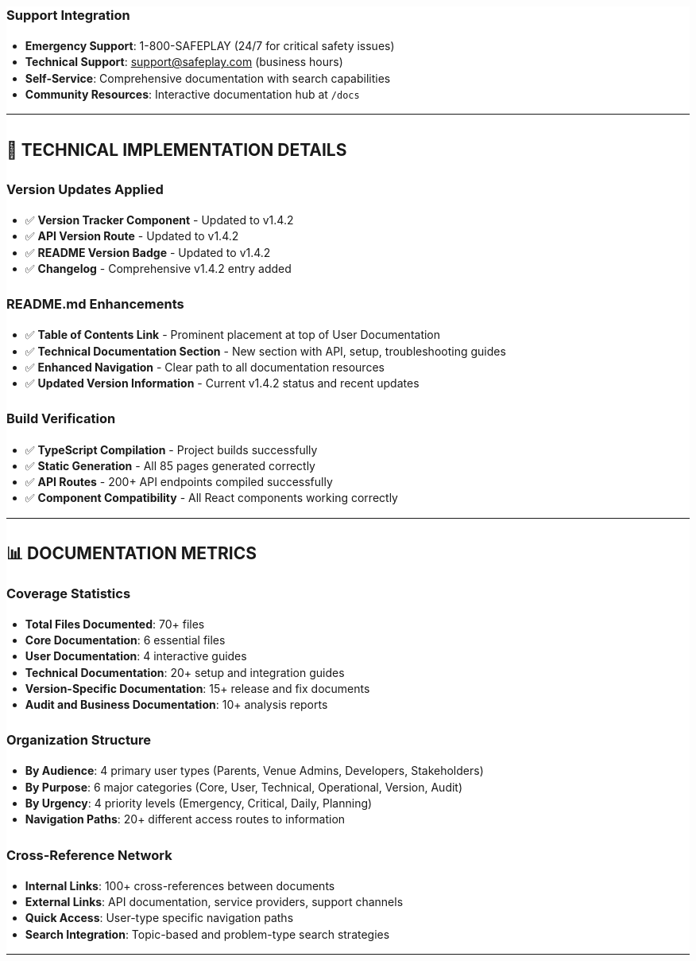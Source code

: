 ### **Support Integration**
- **Emergency Support**: 1-800-SAFEPLAY (24/7 for critical safety issues)
- **Technical Support**: support@safeplay.com (business hours)
- **Self-Service**: Comprehensive documentation with search capabilities
- **Community Resources**: Interactive documentation hub at `/docs`

---

## 🔧 **TECHNICAL IMPLEMENTATION DETAILS**

### **Version Updates Applied**
- ✅ **Version Tracker Component** - Updated to v1.4.2
- ✅ **API Version Route** - Updated to v1.4.2
- ✅ **README Version Badge** - Updated to v1.4.2
- ✅ **Changelog** - Comprehensive v1.4.2 entry added

### **README.md Enhancements**
- ✅ **Table of Contents Link** - Prominent placement at top of User Documentation
- ✅ **Technical Documentation Section** - New section with API, setup, troubleshooting guides
- ✅ **Enhanced Navigation** - Clear path to all documentation resources
- ✅ **Updated Version Information** - Current v1.4.2 status and recent updates

### **Build Verification**
- ✅ **TypeScript Compilation** - Project builds successfully
- ✅ **Static Generation** - All 85 pages generated correctly
- ✅ **API Routes** - 200+ API endpoints compiled successfully
- ✅ **Component Compatibility** - All React components working correctly

---

## 📊 **DOCUMENTATION METRICS**

### **Coverage Statistics**
- **Total Files Documented**: 70+ files
- **Core Documentation**: 6 essential files
- **User Documentation**: 4 interactive guides
- **Technical Documentation**: 20+ setup and integration guides
- **Version-Specific Documentation**: 15+ release and fix documents
- **Audit and Business Documentation**: 10+ analysis reports

### **Organization Structure**
- **By Audience**: 4 primary user types (Parents, Venue Admins, Developers, Stakeholders)
- **By Purpose**: 6 major categories (Core, User, Technical, Operational, Version, Audit)
- **By Urgency**: 4 priority levels (Emergency, Critical, Daily, Planning)
- **Navigation Paths**: 20+ different access routes to information

### **Cross-Reference Network**
- **Internal Links**: 100+ cross-references between documents
- **External Links**: API documentation, service providers, support channels
- **Quick Access**: User-type specific navigation paths
- **Search Integration**: Topic-based and problem-type search strategies

---